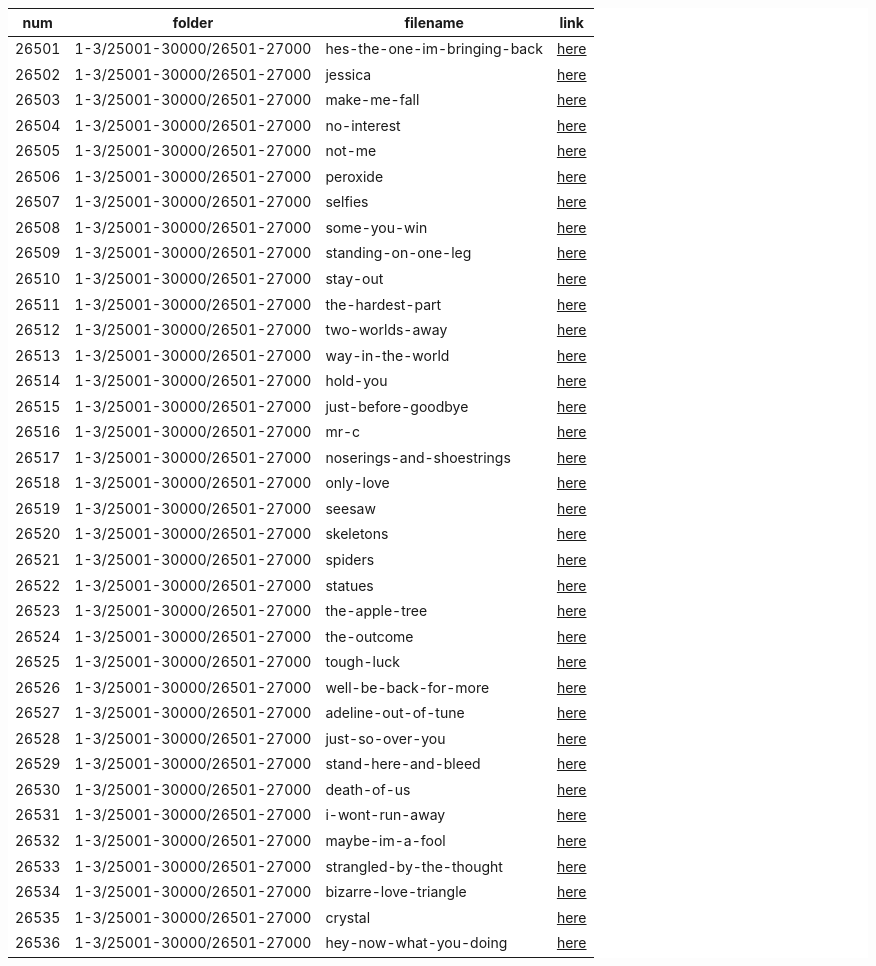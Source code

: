 |  num  | folder | filename | link |
|-------|--------|----------|------|
|26501|1-3/25001-30000/26501-27000|hes-the-one-im-bringing-back|[here](https://cdn.jsdelivr.net/gh/guitarchord/cp1-3/25001-30000/26501-27000/hes-the-one-im-bringing-back.webp)|
|26502|1-3/25001-30000/26501-27000|jessica|[here](https://cdn.jsdelivr.net/gh/guitarchord/cp1-3/25001-30000/26501-27000/jessica.webp)|
|26503|1-3/25001-30000/26501-27000|make-me-fall|[here](https://cdn.jsdelivr.net/gh/guitarchord/cp1-3/25001-30000/26501-27000/make-me-fall.webp)|
|26504|1-3/25001-30000/26501-27000|no-interest|[here](https://cdn.jsdelivr.net/gh/guitarchord/cp1-3/25001-30000/26501-27000/no-interest.webp)|
|26505|1-3/25001-30000/26501-27000|not-me|[here](https://cdn.jsdelivr.net/gh/guitarchord/cp1-3/25001-30000/26501-27000/not-me.webp)|
|26506|1-3/25001-30000/26501-27000|peroxide|[here](https://cdn.jsdelivr.net/gh/guitarchord/cp1-3/25001-30000/26501-27000/peroxide.webp)|
|26507|1-3/25001-30000/26501-27000|selfies|[here](https://cdn.jsdelivr.net/gh/guitarchord/cp1-3/25001-30000/26501-27000/selfies.webp)|
|26508|1-3/25001-30000/26501-27000|some-you-win|[here](https://cdn.jsdelivr.net/gh/guitarchord/cp1-3/25001-30000/26501-27000/some-you-win.webp)|
|26509|1-3/25001-30000/26501-27000|standing-on-one-leg|[here](https://cdn.jsdelivr.net/gh/guitarchord/cp1-3/25001-30000/26501-27000/standing-on-one-leg.webp)|
|26510|1-3/25001-30000/26501-27000|stay-out|[here](https://cdn.jsdelivr.net/gh/guitarchord/cp1-3/25001-30000/26501-27000/stay-out.webp)|
|26511|1-3/25001-30000/26501-27000|the-hardest-part|[here](https://cdn.jsdelivr.net/gh/guitarchord/cp1-3/25001-30000/26501-27000/the-hardest-part.webp)|
|26512|1-3/25001-30000/26501-27000|two-worlds-away|[here](https://cdn.jsdelivr.net/gh/guitarchord/cp1-3/25001-30000/26501-27000/two-worlds-away.webp)|
|26513|1-3/25001-30000/26501-27000|way-in-the-world|[here](https://cdn.jsdelivr.net/gh/guitarchord/cp1-3/25001-30000/26501-27000/way-in-the-world.webp)|
|26514|1-3/25001-30000/26501-27000|hold-you|[here](https://cdn.jsdelivr.net/gh/guitarchord/cp1-3/25001-30000/26501-27000/hold-you.webp)|
|26515|1-3/25001-30000/26501-27000|just-before-goodbye|[here](https://cdn.jsdelivr.net/gh/guitarchord/cp1-3/25001-30000/26501-27000/just-before-goodbye.webp)|
|26516|1-3/25001-30000/26501-27000|mr-c|[here](https://cdn.jsdelivr.net/gh/guitarchord/cp1-3/25001-30000/26501-27000/mr-c.webp)|
|26517|1-3/25001-30000/26501-27000|noserings-and-shoestrings|[here](https://cdn.jsdelivr.net/gh/guitarchord/cp1-3/25001-30000/26501-27000/noserings-and-shoestrings.webp)|
|26518|1-3/25001-30000/26501-27000|only-love|[here](https://cdn.jsdelivr.net/gh/guitarchord/cp1-3/25001-30000/26501-27000/only-love.webp)|
|26519|1-3/25001-30000/26501-27000|seesaw|[here](https://cdn.jsdelivr.net/gh/guitarchord/cp1-3/25001-30000/26501-27000/seesaw.webp)|
|26520|1-3/25001-30000/26501-27000|skeletons|[here](https://cdn.jsdelivr.net/gh/guitarchord/cp1-3/25001-30000/26501-27000/skeletons.webp)|
|26521|1-3/25001-30000/26501-27000|spiders|[here](https://cdn.jsdelivr.net/gh/guitarchord/cp1-3/25001-30000/26501-27000/spiders.webp)|
|26522|1-3/25001-30000/26501-27000|statues|[here](https://cdn.jsdelivr.net/gh/guitarchord/cp1-3/25001-30000/26501-27000/statues.webp)|
|26523|1-3/25001-30000/26501-27000|the-apple-tree|[here](https://cdn.jsdelivr.net/gh/guitarchord/cp1-3/25001-30000/26501-27000/the-apple-tree.webp)|
|26524|1-3/25001-30000/26501-27000|the-outcome|[here](https://cdn.jsdelivr.net/gh/guitarchord/cp1-3/25001-30000/26501-27000/the-outcome.webp)|
|26525|1-3/25001-30000/26501-27000|tough-luck|[here](https://cdn.jsdelivr.net/gh/guitarchord/cp1-3/25001-30000/26501-27000/tough-luck.webp)|
|26526|1-3/25001-30000/26501-27000|well-be-back-for-more|[here](https://cdn.jsdelivr.net/gh/guitarchord/cp1-3/25001-30000/26501-27000/well-be-back-for-more.webp)|
|26527|1-3/25001-30000/26501-27000|adeline-out-of-tune|[here](https://cdn.jsdelivr.net/gh/guitarchord/cp1-3/25001-30000/26501-27000/adeline-out-of-tune.webp)|
|26528|1-3/25001-30000/26501-27000|just-so-over-you|[here](https://cdn.jsdelivr.net/gh/guitarchord/cp1-3/25001-30000/26501-27000/just-so-over-you.webp)|
|26529|1-3/25001-30000/26501-27000|stand-here-and-bleed|[here](https://cdn.jsdelivr.net/gh/guitarchord/cp1-3/25001-30000/26501-27000/stand-here-and-bleed.webp)|
|26530|1-3/25001-30000/26501-27000|death-of-us|[here](https://cdn.jsdelivr.net/gh/guitarchord/cp1-3/25001-30000/26501-27000/death-of-us.webp)|
|26531|1-3/25001-30000/26501-27000|i-wont-run-away|[here](https://cdn.jsdelivr.net/gh/guitarchord/cp1-3/25001-30000/26501-27000/i-wont-run-away.webp)|
|26532|1-3/25001-30000/26501-27000|maybe-im-a-fool|[here](https://cdn.jsdelivr.net/gh/guitarchord/cp1-3/25001-30000/26501-27000/maybe-im-a-fool.webp)|
|26533|1-3/25001-30000/26501-27000|strangled-by-the-thought|[here](https://cdn.jsdelivr.net/gh/guitarchord/cp1-3/25001-30000/26501-27000/strangled-by-the-thought.webp)|
|26534|1-3/25001-30000/26501-27000|bizarre-love-triangle|[here](https://cdn.jsdelivr.net/gh/guitarchord/cp1-3/25001-30000/26501-27000/bizarre-love-triangle.webp)|
|26535|1-3/25001-30000/26501-27000|crystal|[here](https://cdn.jsdelivr.net/gh/guitarchord/cp1-3/25001-30000/26501-27000/crystal.webp)|
|26536|1-3/25001-30000/26501-27000|hey-now-what-you-doing|[here](https://cdn.jsdelivr.net/gh/guitarchord/cp1-3/25001-30000/26501-27000/hey-now-what-you-doing.webp)|